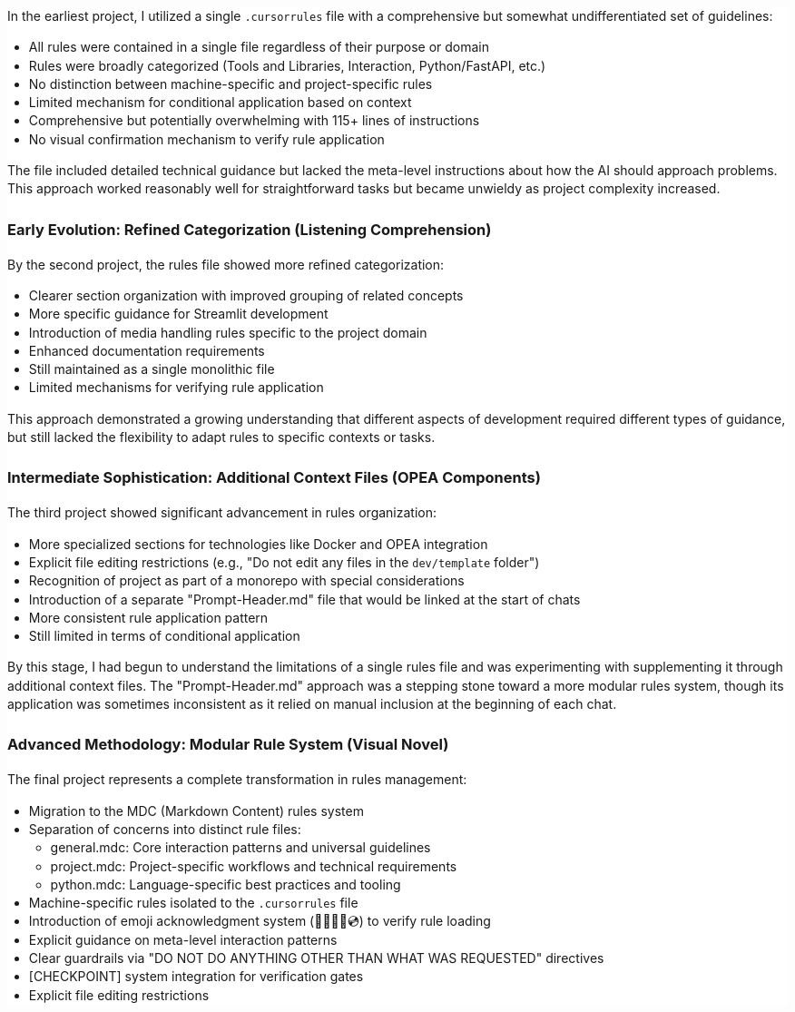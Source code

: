 In the earliest project, I utilized a single `.cursorrules` file with a comprehensive but somewhat undifferentiated set of guidelines:

- All rules were contained in a single file regardless of their purpose or domain
- Rules were broadly categorized (Tools and Libraries, Interaction, Python/FastAPI, etc.)
- No distinction between machine-specific and project-specific rules
- Limited mechanism for conditional application based on context
- Comprehensive but potentially overwhelming with 115+ lines of instructions
- No visual confirmation mechanism to verify rule application

The file included detailed technical guidance but lacked the meta-level instructions about how the AI should approach problems. This approach worked reasonably well for straightforward tasks but became unwieldy as project complexity increased.

### Early Evolution: Refined Categorization (Listening Comprehension)

By the second project, the rules file showed more refined categorization:

- Clearer section organization with improved grouping of related concepts
- More specific guidance for Streamlit development
- Introduction of media handling rules specific to the project domain
- Enhanced documentation requirements
- Still maintained as a single monolithic file
- Limited mechanisms for verifying rule application

This approach demonstrated a growing understanding that different aspects of development required different types of guidance, but still lacked the flexibility to adapt rules to specific contexts or tasks.

### Intermediate Sophistication: Additional Context Files (OPEA Components)

The third project showed significant advancement in rules organization:

- More specialized sections for technologies like Docker and OPEA integration
- Explicit file editing restrictions (e.g., "Do not edit any files in the `dev/template` folder")
- Recognition of project as part of a monorepo with special considerations
- Introduction of a separate "Prompt-Header.md" file that would be linked at the start of chats
- More consistent rule application pattern
- Still limited in terms of conditional application

By this stage, I had begun to understand the limitations of a single rules file and was experimenting with supplementing it through additional context files. The "Prompt-Header.md" approach was a stepping stone toward a more modular rules system, though its application was sometimes inconsistent as it relied on manual inclusion at the beginning of each chat.

### Advanced Methodology: Modular Rule System (Visual Novel)

The final project represents a complete transformation in rules management:

- Migration to the MDC (Markdown Content) rules system
- Separation of concerns into distinct rule files:
  - general.mdc: Core interaction patterns and universal guidelines
  - project.mdc: Project-specific workflows and technical requirements
  - python.mdc: Language-specific best practices and tooling
- Machine-specific rules isolated to the `.cursorrules` file
- Introduction of emoji acknowledgment system (🧠📄🦾🐍💿) to verify rule loading
- Explicit guidance on meta-level interaction patterns
- Clear guardrails via "DO NOT DO ANYTHING OTHER THAN WHAT WAS REQUESTED" directives
- [CHECKPOINT] system integration for verification gates
- Explicit file editing restrictions
